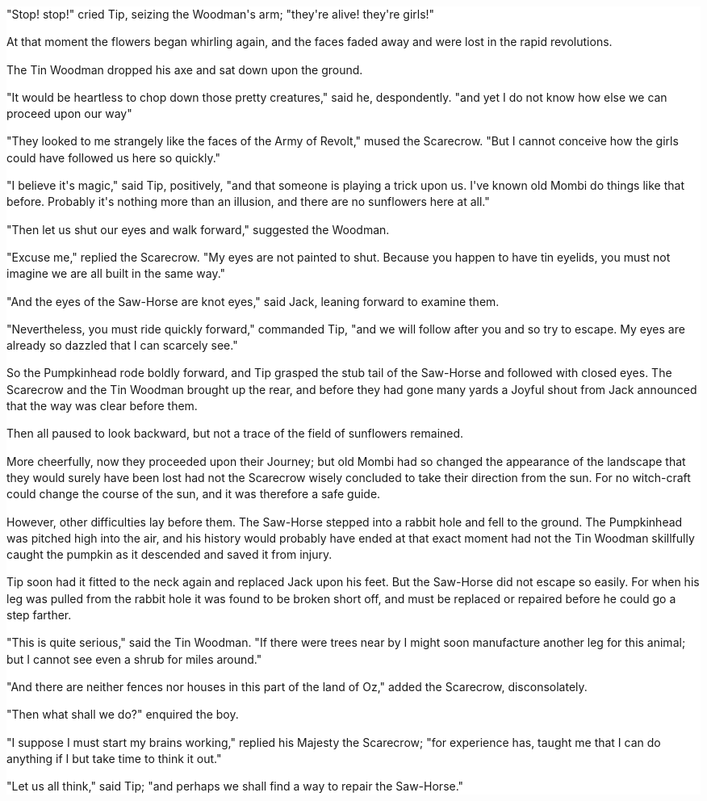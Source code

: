 "Stop! stop!" cried Tip, seizing the Woodman's arm; "they're alive! they're girls!"

At that moment the flowers began whirling again, and the faces faded away and were lost in the rapid revolutions.

The Tin Woodman dropped his axe and sat down upon the ground.

"It would be heartless to chop down those pretty creatures," said he, despondently. "and yet I do not know how else we can proceed upon our way"

"They looked to me strangely like the faces of the Army of Revolt," mused the Scarecrow. "But I cannot conceive how the girls could have followed us here so quickly."

"I believe it's magic," said Tip, positively, "and that someone is playing a trick upon us. I've known old Mombi do things like that before. Probably it's nothing more than an illusion, and there are no sunflowers here at all."

"Then let us shut our eyes and walk forward," suggested the Woodman.

"Excuse me," replied the Scarecrow. "My eyes are not painted to shut. Because you happen to have tin eyelids, you must not imagine we are all built in the same way."

"And the eyes of the Saw-Horse are knot eyes," said Jack, leaning forward to examine them.

"Nevertheless, you must ride quickly forward," commanded Tip, "and we will follow after you and so try to escape. My eyes are already so dazzled that I can scarcely see."

So the Pumpkinhead rode boldly forward, and Tip grasped the stub tail of the Saw-Horse and followed with closed eyes. The Scarecrow and the Tin Woodman brought up the rear, and before they had gone many yards a Joyful shout from Jack announced that the way was clear before them.

Then all paused to look backward, but not a trace of the field of sunflowers remained.

More cheerfully, now they proceeded upon their Journey; but old Mombi had so changed the appearance of the landscape that they would surely have been lost had not the Scarecrow wisely concluded to take their direction from the sun. For no witch-craft could change the course of the sun, and it was therefore a safe guide.

However, other difficulties lay before them. The Saw-Horse stepped into a rabbit hole and fell to the ground. The Pumpkinhead was pitched high into the air, and his history would probably have ended at that exact moment had not the Tin Woodman skillfully caught the pumpkin as it descended and saved it from injury.

Tip soon had it fitted to the neck again and replaced Jack upon his feet. But the Saw-Horse did not escape so easily. For when his leg was pulled from the rabbit hole it was found to be broken short off, and must be replaced or repaired before he could go a step farther.

"This is quite serious," said the Tin Woodman. "If there were trees near by I might soon manufacture another leg for this animal; but I cannot see even a shrub for miles around."

"And there are neither fences nor houses in this part of the land of Oz," added the Scarecrow, disconsolately.

"Then what shall we do?" enquired the boy.

"I suppose I must start my brains working," replied his Majesty the Scarecrow; "for experience has, taught me that I can do anything if I but take time to think it out."

"Let us all think," said Tip; "and perhaps we shall find a way to repair the Saw-Horse."
